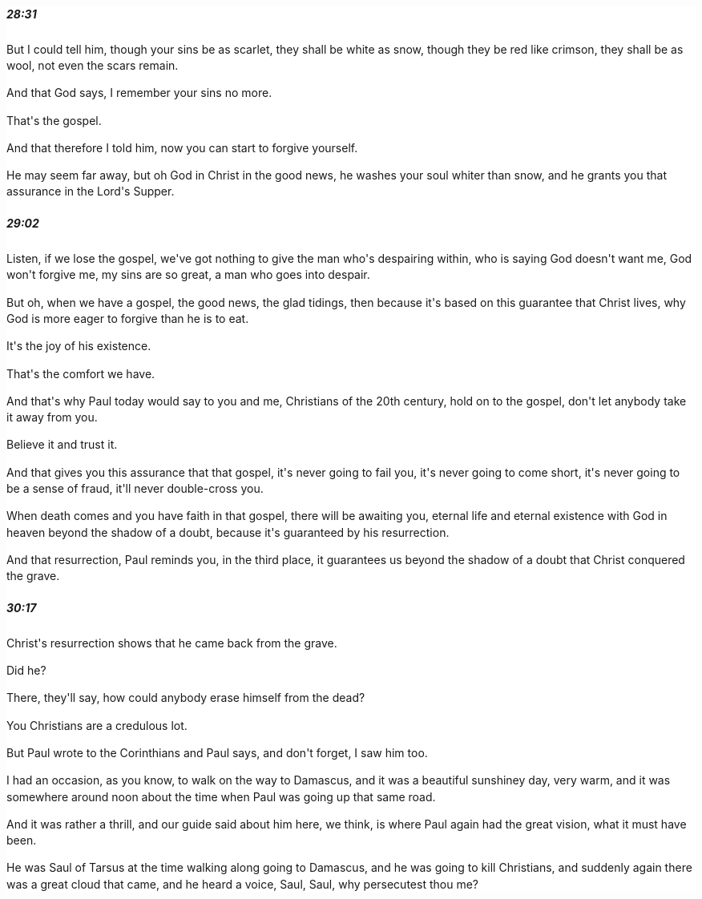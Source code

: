 ##### 28:31

But I could tell him, though your sins be as scarlet, they shall be white as snow, though they be red like crimson, they shall be as wool, not even the scars remain.

And that God says, I remember your sins no more.

That's the gospel.

And that therefore I told him, now you can start to forgive yourself.

He may seem far away, but oh God in Christ in the good news, he washes your soul whiter than snow, and he grants you that assurance in the Lord's Supper.

##### 29:02

Listen, if we lose the gospel, we've got nothing to give the man who's despairing within, who is saying God doesn't want me, God won't forgive me, my sins are so great, a man who goes into despair.

But oh, when we have a gospel, the good news, the glad tidings, then because it's based on this guarantee that Christ lives, why God is more eager to forgive than he is to eat.

It's the joy of his existence.

That's the comfort we have.

And that's why Paul today would say to you and me, Christians of the 20th century, hold on to the gospel, don't let anybody take it away from you.

Believe it and trust it.

And that gives you this assurance that that gospel, it's never going to fail you, it's never going to come short, it's never going to be a sense of fraud, it'll never double-cross you.

When death comes and you have faith in that gospel, there will be awaiting you, eternal life and eternal existence with God in heaven beyond the shadow of a doubt, because it's guaranteed by his resurrection.

And that resurrection, Paul reminds you, in the third place, it guarantees us beyond the shadow of a doubt that Christ conquered the grave.

##### 30:17

Christ's resurrection shows that he came back from the grave.

Did he?

There, they'll say, how could anybody erase himself from the dead?

You Christians are a credulous lot.

But Paul wrote to the Corinthians and Paul says, and don't forget, I saw him too.

I had an occasion, as you know, to walk on the way to Damascus, and it was a beautiful sunshiney day, very warm, and it was somewhere around noon about the time when Paul was going up that same road.

And it was rather a thrill, and our guide said about him here, we think, is where Paul again had the great vision, what it must have been.

He was Saul of Tarsus at the time walking along going to Damascus, and he was going to kill Christians, and suddenly again there was a great cloud that came, and he heard a voice, Saul, Saul, why persecutest thou me?
